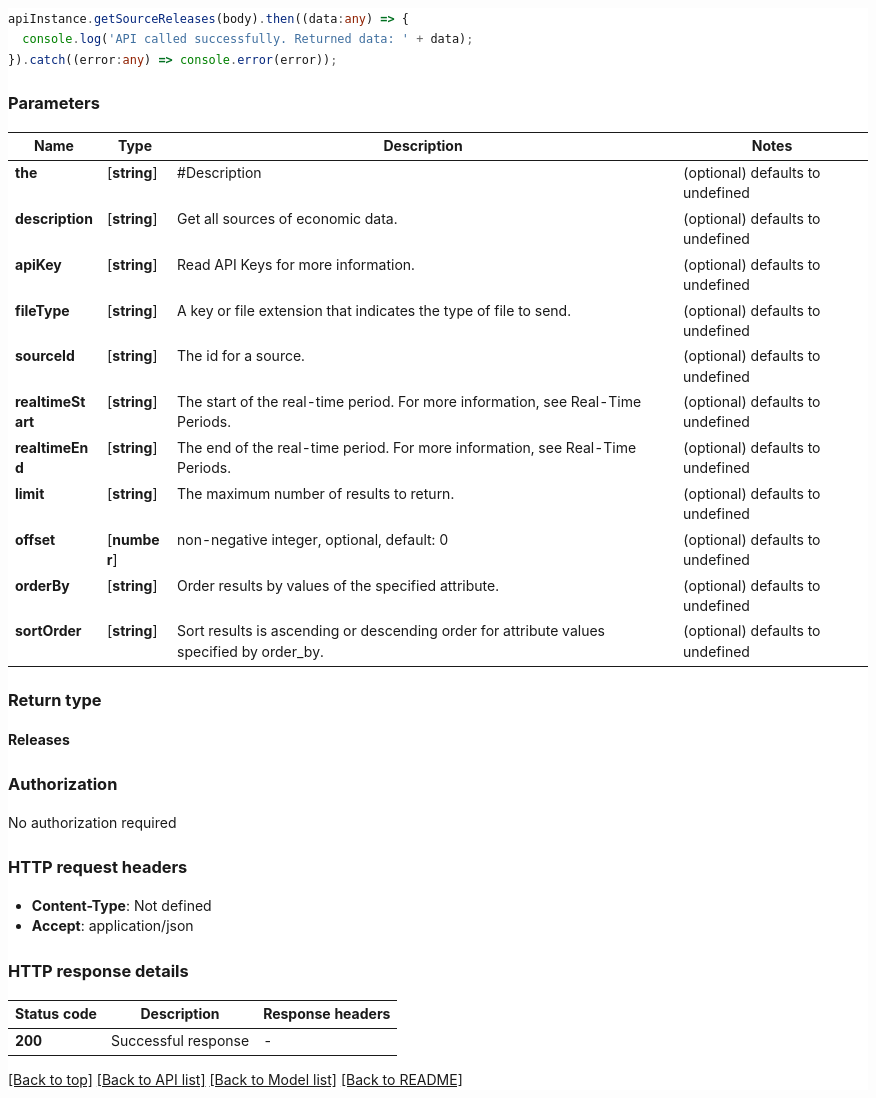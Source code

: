 ```typescript
apiInstance.getSourceReleases(body).then((data:any) => {
  console.log('API called successfully. Returned data: ' + data);
}).catch((error:any) => console.error(error));
```


### Parameters

Name | Type | Description  | Notes
------------- | ------------- | ------------- | -------------
 **the** | [**string**] | #Description | (optional) defaults to undefined
 **description** | [**string**] | Get all sources of economic data. | (optional) defaults to undefined
 **apiKey** | [**string**] | Read API Keys for more information. | (optional) defaults to undefined
 **fileType** | [**string**] | A key or file extension that indicates the type of file to send. | (optional) defaults to undefined
 **sourceId** | [**string**] | The id for a source. | (optional) defaults to undefined
 **realtimeStart** | [**string**] | The start of the real-time period. For more information, see Real-Time Periods. | (optional) defaults to undefined
 **realtimeEnd** | [**string**] | The end of the real-time period. For more information, see Real-Time Periods. | (optional) defaults to undefined
 **limit** | [**string**] | The maximum number of results to return. | (optional) defaults to undefined
 **offset** | [**number**] | non-negative integer, optional, default: 0 | (optional) defaults to undefined
 **orderBy** | [**string**] | Order results by values of the specified attribute. | (optional) defaults to undefined
 **sortOrder** | [**string**] | Sort results is ascending or descending order for attribute values specified by order_by. | (optional) defaults to undefined


### Return type

**Releases**

### Authorization

No authorization required

### HTTP request headers

 - **Content-Type**: Not defined
 - **Accept**: application/json


### HTTP response details
| Status code | Description | Response headers |
|-------------|-------------|------------------|
**200** | Successful response |  -  |

[[Back to top]](#) [[Back to API list]](README.md#documentation-for-api-endpoints) [[Back to Model list]](README.md#documentation-for-models) [[Back to README]](README.md)
